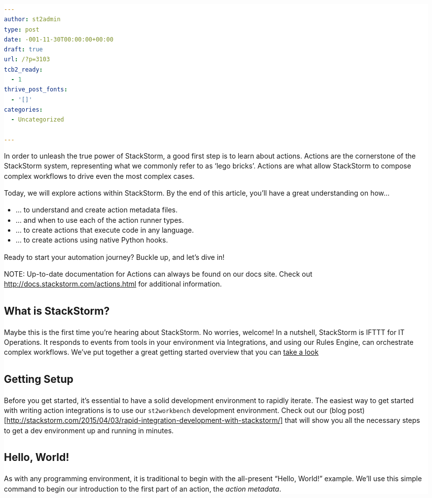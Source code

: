 ```yaml
---
author: st2admin
type: post
date: -001-11-30T00:00:00+00:00
draft: true
url: /?p=3103
tcb2_ready:
  - 1
thrive_post_fonts:
  - '[]'
categories:
  - Uncategorized

---
```

In order to unleash the true power of StackStorm, a good first step is to learn about actions. Actions are the cornerstone of the StackStorm system, representing what we commonly refer to as &#8216;lego bricks&#8217;. Actions are what allow StackStorm to compose complex workflows to drive even the most complex cases.

Today, we will explore actions within StackStorm. By the end of this article, you&#8217;ll have a great understanding on how&#8230;  
* &#8230; to understand and create action metadata files.  
* &#8230; and when to use each of the action runner types.  
* &#8230; to create actions that execute code in any language.  
* &#8230; to create actions using native Python hooks.

Ready to start your automation journey? Buckle up, and let&#8217;s dive in!

NOTE: Up-to-date documentation for Actions can always be found on our docs site. Check out http://docs.stackstorm.com/actions.html for additional information.

## What is StackStorm?

Maybe this is the first time you&#8217;re hearing about StackStorm. No worries, welcome! In a nutshell, StackStorm is IFTTT for IT Operations. It responds to events from tools in your environment via Integrations, and using our Rules Engine, can orchestrate complex workflows. We&#8217;ve put together a great getting started overview that you can [take a look][1]

## Getting Setup

Before you get started, it&#8217;s essential to have a solid development environment to rapidly iterate. The easiest way to get started with writing action integrations is to use our `st2workbench` development environment. Check out our (blog post)[http://stackstorm.com/2015/04/03/rapid-integration-development-with-stackstorm/] that will show you all the necessary steps to get a dev environment up and running in minutes.

## Hello, World!

As with any programming environment, it is traditional to begin with the all-present &#8220;Hello, World!&#8221; example. We&#8217;ll use this simple command to begin our introduction to the first part of an action, the _action metadata_.


 [1]: http://docs.stackstorm.com/overview.html
 [2]: https://cloud.githubusercontent.com/assets/20028/7205165/e8c4c584-e4ec-11e4-88c4-20f2e27081f5.png
